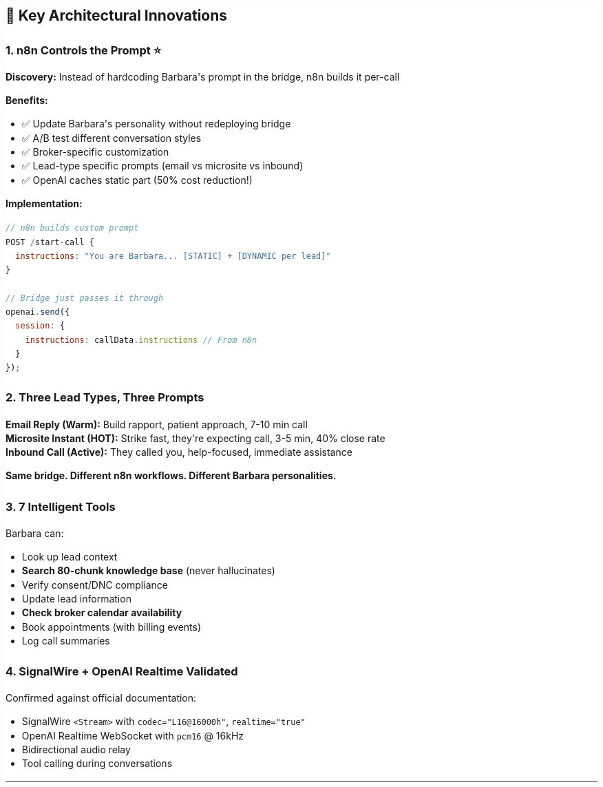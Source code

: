 
## 🎯 **Key Architectural Innovations**

### 1. **n8n Controls the Prompt** ⭐
**Discovery:** Instead of hardcoding Barbara's prompt in the bridge, n8n builds it per-call

**Benefits:**
- ✅ Update Barbara's personality without redeploying bridge
- ✅ A/B test different conversation styles
- ✅ Broker-specific customization
- ✅ Lead-type specific prompts (email vs microsite vs inbound)
- ✅ OpenAI caches static part (50% cost reduction!)

**Implementation:**
```javascript
// n8n builds custom prompt
POST /start-call {
  instructions: "You are Barbara... [STATIC] + [DYNAMIC per lead]"
}

// Bridge just passes it through
openai.send({
  session: {
    instructions: callData.instructions // From n8n
  }
});
```

### 2. **Three Lead Types, Three Prompts**

**Email Reply (Warm):** Build rapport, patient approach, 7-10 min call  
**Microsite Instant (HOT):** Strike fast, they're expecting call, 3-5 min, 40% close rate  
**Inbound Call (Active):** They called you, help-focused, immediate assistance

**Same bridge. Different n8n workflows. Different Barbara personalities.**

### 3. **7 Intelligent Tools**

Barbara can:
- Look up lead context
- **Search 80-chunk knowledge base** (never hallucinates)
- Verify consent/DNC compliance
- Update lead information
- **Check broker calendar availability**
- Book appointments (with billing events)
- Log call summaries

### 4. **SignalWire + OpenAI Realtime Validated**

Confirmed against official documentation:
- SignalWire `<Stream>` with `codec="L16@16000h"`, `realtime="true"`
- OpenAI Realtime WebSocket with `pcm16` @ 16kHz
- Bidirectional audio relay
- Tool calling during conversations

---